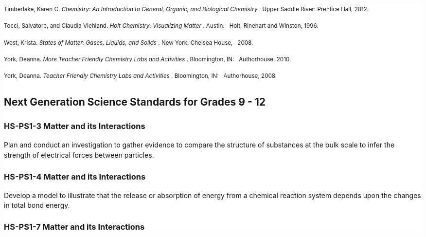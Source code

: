 <p>
<small>
Timberlake, Karen C.
<em>
Chemistry: An Introduction to General, Organic, and Biological Chemistry
</em>
. Upper Saddle River: Prentice Hall, 2012.
</small>
</p>
<p>
<small>
Tocci, Salvatore, and Claudia Viehland.
<em>
Holt Chemistry: Visualizing Matter
</em>
. Austin:   Holt, Rinehart and Winston, 1996.
</small>
</p>
<p>
<small>
West, Krista.
<em>
States of Matter: Gases, Liquids, and Solids
</em>
. New York: Chelsea House,   2008.
</small>
</p>
<p>
<small>
York, Deanna.
<em>
More Teacher Friendly Chemistry Labs and Activities
</em>
. Bloomington, IN:   Authorhouse, 2010.
</small>
</p>
<p>
<small>
York, Deanna.
<em>
Teacher Friendly Chemistry Labs and Activities
</em>
. Bloomington, IN:   Authorhouse, 2008.
</small>
</p>
<h2>
Next Generation Science Standards for Grades 9 - 12
</h2>
<h3>
HS-PS1-3 Matter and its Interactions
</h3>
<p>
Plan and conduct an investigation to gather evidence to compare the structure of substances at the bulk scale to infer the strength of electrical forces between particles.
</p>
<h3>
HS-PS1-4 Matter and its Interactions
</h3>
<p>
Develop a model to illustrate that the release or absorption of energy from a chemical reaction system depends upon the changes in total bond energy.
</p>
<h3>
HS-PS1-7 Matter and its Interactions